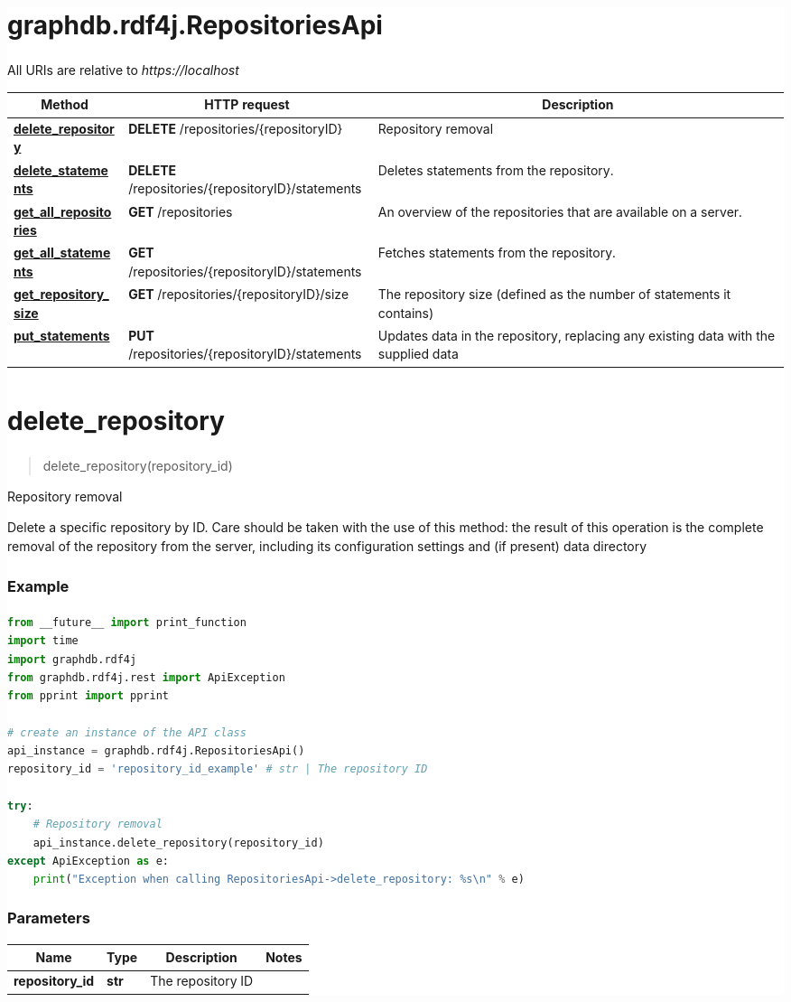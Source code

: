# graphdb.rdf4j.RepositoriesApi

All URIs are relative to *https://localhost*

Method | HTTP request | Description
------------- | ------------- | -------------
[**delete_repository**](RepositoriesApi.md#delete_repository) | **DELETE** /repositories/{repositoryID} | Repository removal
[**delete_statements**](RepositoriesApi.md#delete_statements) | **DELETE** /repositories/{repositoryID}/statements | Deletes statements from the repository.
[**get_all_repositories**](RepositoriesApi.md#get_all_repositories) | **GET** /repositories | An overview of the repositories that are available on a server.
[**get_all_statements**](RepositoriesApi.md#get_all_statements) | **GET** /repositories/{repositoryID}/statements | Fetches statements from the repository.
[**get_repository_size**](RepositoriesApi.md#get_repository_size) | **GET** /repositories/{repositoryID}/size | The repository size (defined as the number of statements it contains)
[**put_statements**](RepositoriesApi.md#put_statements) | **PUT** /repositories/{repositoryID}/statements | Updates data in the repository, replacing any existing data with the supplied data


# **delete_repository**
> delete_repository(repository_id)

Repository removal

Delete a specific repository by ID. Care should be taken with the use of this method: the result of this operation is the complete removal of the repository from the server, including its configuration settings and (if present) data directory

### Example
```python
from __future__ import print_function
import time
import graphdb.rdf4j
from graphdb.rdf4j.rest import ApiException
from pprint import pprint

# create an instance of the API class
api_instance = graphdb.rdf4j.RepositoriesApi()
repository_id = 'repository_id_example' # str | The repository ID

try:
    # Repository removal
    api_instance.delete_repository(repository_id)
except ApiException as e:
    print("Exception when calling RepositoriesApi->delete_repository: %s\n" % e)
```

### Parameters

Name | Type | Description  | Notes
------------- | ------------- | ------------- | -------------
 **repository_id** | **str**| The repository ID | 
